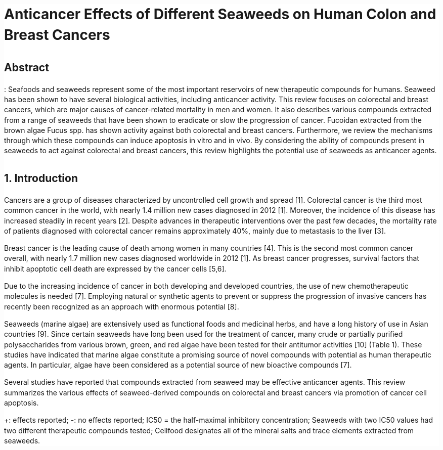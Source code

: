 # Anticancer Effects of Different Seaweeds on Human Colon and Breast Cancers

## Abstract

: Seafoods and seaweeds represent some of the most important reservoirs of new therapeutic compounds for humans. Seaweed has been shown to have several biological activities, including anticancer activity. This review focuses on colorectal and breast cancers, which are major causes of cancer-related mortality in men and women. It also describes various compounds extracted from a range of seaweeds that have been shown to eradicate or slow the progression of cancer. Fucoidan extracted from the brown algae Fucus spp. has shown activity against both colorectal and breast cancers. Furthermore, we review the mechanisms through which these compounds can induce apoptosis in vitro and in vivo. By considering the ability of compounds present in seaweeds to act against colorectal and breast cancers, this review highlights the potential use of seaweeds as anticancer agents. 



##  1\. Introduction

Cancers are a group of diseases characterized by uncontrolled cell growth and spread [1]. Colorectal cancer is the third most common cancer in the world, with nearly 1.4 million new cases diagnosed in 2012 [1]. Moreover, the incidence of this disease has increased steadily in recent years [2]. Despite advances in therapeutic interventions over the past few decades, the mortality rate of patients diagnosed with colorectal cancer remains approximately 40%, mainly due to metastasis to the liver [3].

Breast cancer is the leading cause of death among women in many countries [4]. This is the second most common cancer overall, with nearly 1.7 million new cases diagnosed worldwide in 2012 [1]. As breast cancer progresses, survival factors that inhibit apoptotic cell death are expressed by the cancer cells [5,6]. 

Due to the increasing incidence of cancer in both developing and developed countries, the use of new chemotherapeutic molecules is needed [7]. Employing natural or synthetic agents to prevent or suppress the progression of invasive cancers has recently been recognized as an approach with enormous potential [8].

Seaweeds (marine algae) are extensively used as functional foods and medicinal herbs, and have a long history of use in Asian countries [9]. Since certain seaweeds have long been used for the treatment of cancer, many crude or partially purified polysaccharides from various brown, green, and red algae have been tested for their antitumor activities [10] (Table 1). These studies have indicated that marine algae constitute a promising source of novel compounds with potential as human therapeutic agents. In particular, algae have been considered as a potential source of new bioactive compounds [7].

Several studies have reported that compounds extracted from seaweed may be effective anticancer agents. This review summarizes the various effects of seaweed-derived compounds on colorectal and breast cancers via promotion of cancer cell apoptosis.  


+: effects reported; -: no effects reported; IC50 = the half-maximal inhibitory concentration; Seaweeds with two IC50 values had two different therapeutic compounds tested;  Cellfood designates all of the mineral salts and trace elements extracted from seaweeds.
